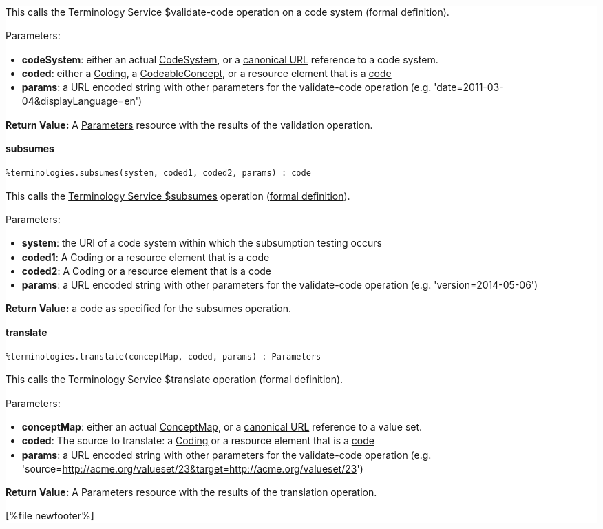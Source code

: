 This calls the [Terminology Service $validate-code](terminology-service.html#expand) operation on a code system ([formal definition](codesystem-operation-validate-code.html)).

Parameters:

-   **codeSystem**: either an actual [CodeSystem](codesystem.html), or a [canonical URL](references.html#canonical) reference to a code system.
-   **coded**: either a [Coding](datatypes.html#coding), a [CodeableConcept](datatypes.html#CodeableConcept), or a resource element that is a [code](datatypes.html#code)
-   **params**: a URL encoded string with other parameters for the validate-code operation (e.g. 'date=2011-03-04&displayLanguage=en')

**Return Value:** A [Parameters](parameters.html) resource with the results of the validation operation.

**subsumes**

``` fhirpath
%terminologies.subsumes(system, coded1, coded2, params) : code
```

This calls the [Terminology Service $subsumes](terminology-service.html#subsumes) operation ([formal definition](codesystem-operation-subsumes.html)).

Parameters:

-   **system**: the URI of a code system within which the subsumption testing occurs
-   **coded1**: A [Coding](datatypes.html#coding) or a resource element that is a [code](datatypes.html#code)
-   **coded2**: A [Coding](datatypes.html#coding) or a resource element that is a [code](datatypes.html#code)
-   **params**: a URL encoded string with other parameters for the validate-code operation (e.g. 'version=2014-05-06')

**Return Value:** a code as specified for the subsumes operation.

**translate**

``` fhirpath
%terminologies.translate(conceptMap, coded, params) : Parameters
```

This calls the [Terminology Service $translate](terminology-service.html#translate) operation ([formal definition](conceptmap-operation-translate.html)).

Parameters:

-   **conceptMap**: either an actual [ConceptMap](conceptmap.html), or a [canonical URL](references.html#canonical) reference to a value set.
-   **coded**: The source to translate: a [Coding](datatypes.html#coding) or a resource element that is a [code](datatypes.html#code)
-   **params**: a URL encoded string with other parameters for the validate-code operation (e.g. 'source=http://acme.org/valueset/23&target=http://acme.org/valueset/23')

**Return Value:** A [Parameters](parameters.html) resource with the results of the translation operation.

\[%file newfooter%\]
